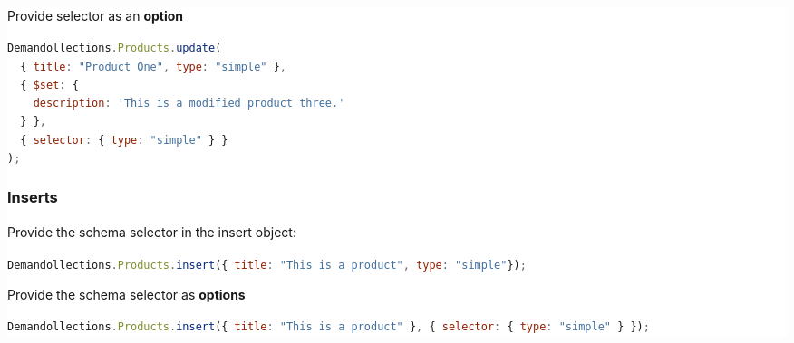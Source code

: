 Provide selector as an **option**

```js
Demandollections.Products.update(
  { title: "Product One", type: "simple" },
  { $set: {
    description: 'This is a modified product three.'
  } },
  { selector: { type: "simple" } }
);
```

### Inserts

Provide the schema selector in the insert object:

```js
Demandollections.Products.insert({ title: "This is a product", type: "simple"});
```

Provide the schema selector as **options**

```js
Demandollections.Products.insert({ title: "This is a product" }, { selector: { type: "simple" } });
```
